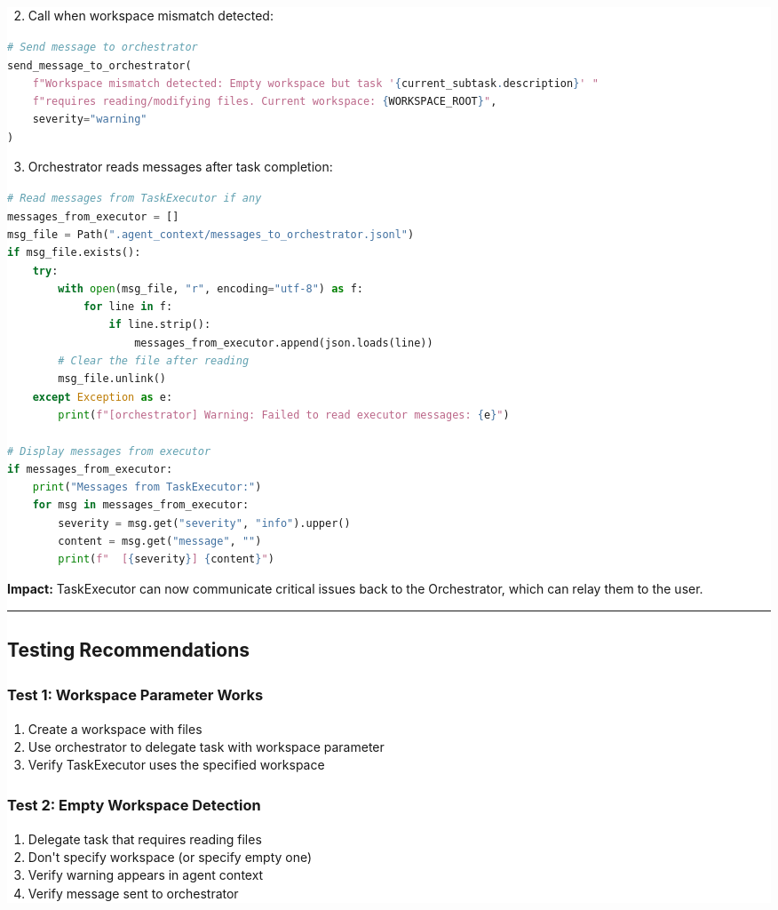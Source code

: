 2. Call when workspace mismatch detected:
```python
# Send message to orchestrator
send_message_to_orchestrator(
    f"Workspace mismatch detected: Empty workspace but task '{current_subtask.description}' "
    f"requires reading/modifying files. Current workspace: {WORKSPACE_ROOT}",
    severity="warning"
)
```

3. Orchestrator reads messages after task completion:
```python
# Read messages from TaskExecutor if any
messages_from_executor = []
msg_file = Path(".agent_context/messages_to_orchestrator.jsonl")
if msg_file.exists():
    try:
        with open(msg_file, "r", encoding="utf-8") as f:
            for line in f:
                if line.strip():
                    messages_from_executor.append(json.loads(line))
        # Clear the file after reading
        msg_file.unlink()
    except Exception as e:
        print(f"[orchestrator] Warning: Failed to read executor messages: {e}")

# Display messages from executor
if messages_from_executor:
    print("Messages from TaskExecutor:")
    for msg in messages_from_executor:
        severity = msg.get("severity", "info").upper()
        content = msg.get("message", "")
        print(f"  [{severity}] {content}")
```

**Impact:** TaskExecutor can now communicate critical issues back to the Orchestrator, which can relay them to the user.

---

## Testing Recommendations

### Test 1: Workspace Parameter Works
1. Create a workspace with files
2. Use orchestrator to delegate task with workspace parameter
3. Verify TaskExecutor uses the specified workspace

### Test 2: Empty Workspace Detection
1. Delegate task that requires reading files
2. Don't specify workspace (or specify empty one)
3. Verify warning appears in agent context
4. Verify message sent to orchestrator
